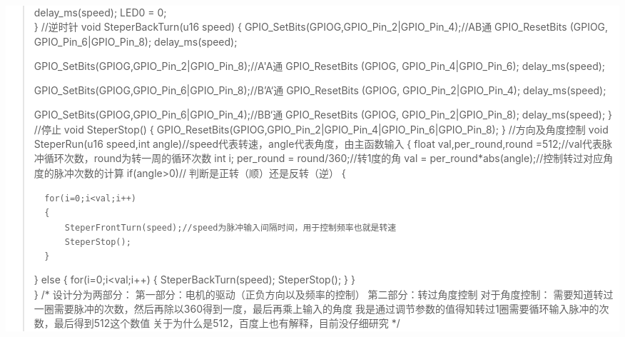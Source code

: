 >	delay_ms(speed);
>	LED0 = 0;	
>}
>//逆时针
>void SteperBackTurn(u16 speed)
>{
>	GPIO_SetBits(GPIOG,GPIO_Pin_2|GPIO_Pin_4);//AB通
>	GPIO_ResetBits (GPIOG, GPIO_Pin_6|GPIO_Pin_8);
>	delay_ms(speed);
>	
>	GPIO_SetBits(GPIOG,GPIO_Pin_2|GPIO_Pin_8);//A'A通
>	GPIO_ResetBits (GPIOG, GPIO_Pin_4|GPIO_Pin_6);
>	delay_ms(speed);
>	
>	GPIO_SetBits(GPIOG,GPIO_Pin_6|GPIO_Pin_8);//B’A‘通
>	GPIO_ResetBits (GPIOG, GPIO_Pin_2|GPIO_Pin_4);
>	delay_ms(speed);
>	
>	GPIO_SetBits(GPIOG,GPIO_Pin_6|GPIO_Pin_4);//BB‘通
>	GPIO_ResetBits (GPIOG, GPIO_Pin_2|GPIO_Pin_8);
>	delay_ms(speed);
>}
>//停止
>void SteperStop()
>{
>	GPIO_ResetBits(GPIOG,GPIO_Pin_2|GPIO_Pin_4|GPIO_Pin_6|GPIO_Pin_8);
>}
>//方向及角度控制
>void SteperRun(u16 speed,int angle)//speed代表转速，angle代表角度，由主函数输入
>{
>  float val,per_round,round =512;//val代表脉冲循环次数，round为转一周的循环次数
>	int i;
>	per_round = round/360;//转1度的角
>	val = per_round*abs(angle);//控制转过对应角度的脉冲次数的计算
>	if(angle>0)// 判断是正转（顺）还是反转（逆）
>	{
>		
>		for(i=0;i<val;i++)
>		{
>			SteperFrontTurn(speed);//speed为脉冲输入间隔时间，用于控制频率也就是转速
>			SteperStop();
>		}
>		
>	}
>	else
>	{
>			for(i=0;i<val;i++)
>		{
>			SteperBackTurn(speed);
>			SteperStop();
>		}
>	}	
>}
>/*
>设计分为两部分：
>第一部分：电机的驱动（正负方向以及频率的控制）
>第二部分：转过角度控制
>对于角度控制：
>需要知道转过一圈需要脉冲的次数，然后再除以360得到一度，最后再乘上输入的角度
>我是通过调节参数的值得知转过1圈需要循环输入脉冲的次数，最后得到512这个数值
>关于为什么是512，百度上也有解释，目前没仔细研究
>*/
>
>